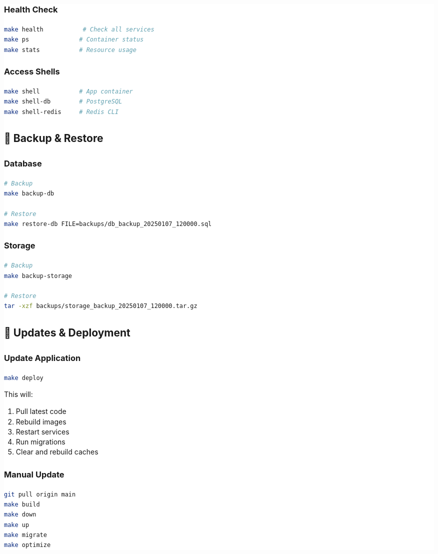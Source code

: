 ### Health Check
```bash
make health           # Check all services
make ps              # Container status
make stats           # Resource usage
```

### Access Shells
```bash
make shell           # App container
make shell-db        # PostgreSQL
make shell-redis     # Redis CLI
```

## 💾 Backup & Restore

### Database
```bash
# Backup
make backup-db

# Restore
make restore-db FILE=backups/db_backup_20250107_120000.sql
```

### Storage
```bash
# Backup
make backup-storage

# Restore
tar -xzf backups/storage_backup_20250107_120000.tar.gz
```

## 🔄 Updates & Deployment

### Update Application
```bash
make deploy
```

This will:
1. Pull latest code
2. Rebuild images
3. Restart services
4. Run migrations
5. Clear and rebuild caches

### Manual Update
```bash
git pull origin main
make build
make down
make up
make migrate
make optimize
```
